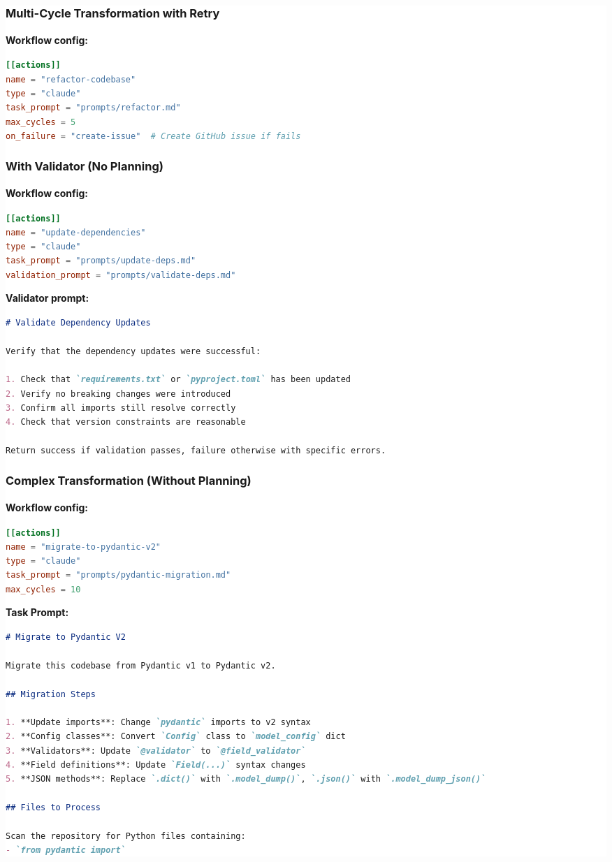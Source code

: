 ### Multi-Cycle Transformation with Retry

**Workflow config:**
```toml
[[actions]]
name = "refactor-codebase"
type = "claude"
task_prompt = "prompts/refactor.md"
max_cycles = 5
on_failure = "create-issue"  # Create GitHub issue if fails
```

### With Validator (No Planning)

**Workflow config:**
```toml
[[actions]]
name = "update-dependencies"
type = "claude"
task_prompt = "prompts/update-deps.md"
validation_prompt = "prompts/validate-deps.md"
```

**Validator prompt:**
```markdown
# Validate Dependency Updates

Verify that the dependency updates were successful:

1. Check that `requirements.txt` or `pyproject.toml` has been updated
2. Verify no breaking changes were introduced
3. Confirm all imports still resolve correctly
4. Check that version constraints are reasonable

Return success if validation passes, failure otherwise with specific errors.
```

### Complex Transformation (Without Planning)

**Workflow config:**
```toml
[[actions]]
name = "migrate-to-pydantic-v2"
type = "claude"
task_prompt = "prompts/pydantic-migration.md"
max_cycles = 10
```

**Task Prompt:**
```markdown
# Migrate to Pydantic V2

Migrate this codebase from Pydantic v1 to Pydantic v2.

## Migration Steps

1. **Update imports**: Change `pydantic` imports to v2 syntax
2. **Config classes**: Convert `Config` class to `model_config` dict
3. **Validators**: Update `@validator` to `@field_validator`
4. **Field definitions**: Update `Field(...)` syntax changes
5. **JSON methods**: Replace `.dict()` with `.model_dump()`, `.json()` with `.model_dump_json()`

## Files to Process

Scan the repository for Python files containing:
- `from pydantic import`
```